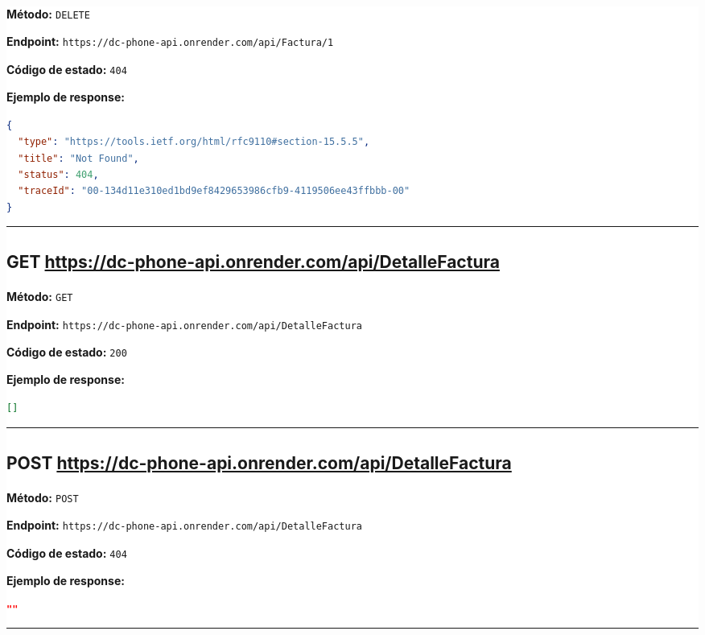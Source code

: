 **Método:** `DELETE`


**Endpoint:** `https://dc-phone-api.onrender.com/api/Factura/1 `


**Código de estado:** `404`


**Ejemplo de response:**

```json
{
  "type": "https://tools.ietf.org/html/rfc9110#section-15.5.5",
  "title": "Not Found",
  "status": 404,
  "traceId": "00-134d11e310ed1bd9ef8429653986cfb9-4119506ee43ffbbb-00"
}
```

---

## GET https://dc-phone-api.onrender.com/api/DetalleFactura

**Método:** `GET`


**Endpoint:** `https://dc-phone-api.onrender.com/api/DetalleFactura`


**Código de estado:** `200`


**Ejemplo de response:**

```json
[]
```

---

## POST https://dc-phone-api.onrender.com/api/DetalleFactura 

**Método:** `POST`


**Endpoint:** `https://dc-phone-api.onrender.com/api/DetalleFactura `


**Código de estado:** `404`


**Ejemplo de response:**

```json
""
```

---
